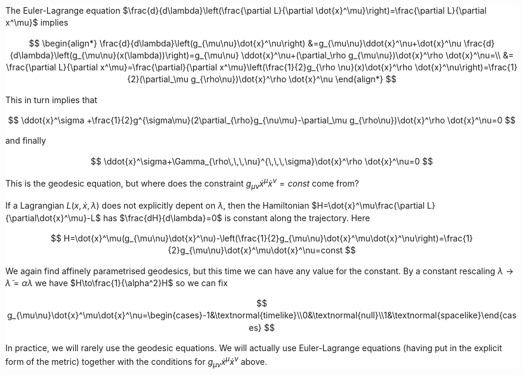 The Euler-Lagrange equation $\frac{d}{d\lambda}\left(\frac{\partial L}{\partial \dot{x}^\mu}\right)=\frac{\partial L}{\partial x^\mu}$ implies

$$
\begin{align*}
\frac{d}{d\lambda}\left(g_{\mu\nu}\dot{x}^\nu\right) &=g_{\mu\nu}\ddot{x}^\nu+\dot{x}^\nu \frac{d}{d\lambda}\left(g_{\mu\nu}(x(\lambda))\right)=g_{\mu\nu} \ddot{x}^\nu+(\partial_\rho g_{\mu\nu})\dot{x}^\rho \dot{x}^\nu=\\
&= \frac{\partial L}{\partial x^\mu}=\frac{\partial}{\partial x^\mu}\left(\frac{1}{2}g_{\rho \nu}(x)\dot{x}^\rho \dot{x}^\nu\right)=\frac{1}{2}(\partial_\mu g_{\rho\nu})\dot{x}^\rho \dot{x}^\nu
\end{align*}
$$

This in turn implies that

$$
\ddot{x}^\sigma +\frac{1}{2}g^{\sigma\mu}(2\partial_{\rho}g_{\nu\mu}-\partial_\mu g_{\rho\nu})\dot{x}^\rho \dot{x}^\nu=0
$$

and finally

$$
\ddot{x}^\sigma+\Gamma_{\rho\,\,\,\nu}^{\,\,\,\sigma}\dot{x}^\rho \dot{x}^\nu=0
$$

This is the geodesic equation, but where does the constraint $g_{\mu\nu} \dot{x}^\mu \dot{x}^\nu=const$ come from?

If a Lagrangian $L(x,\dot{x},\lambda)$ does not explicitly depent on $\lambda$, then the Hamiltonian $H=\dot{x}^\mu\frac{\partial L}{\partial\dot{x}^\mu}-L$ has $\frac{dH}{d\lambda}=0$ is constant along the trajectory. Here

$$
H=\dot{x}^\mu(g_{\mu\nu}\dot{x}^\nu)-\left(\frac{1}{2}g_{\mu\nu}\dot{x}^\mu\dot{x}^\nu\right)=\frac{1}{2}g_{\mu\nu}\dot{x}^\mu\dot{x}^\nu=const
$$

We again find affinely parametrised geodesics, but this time we can have any value for the constant. By a constant rescaling $\lambda\to\tilde\lambda=\alpha\lambda$ we have $H\to\frac{1}{\alpha^2}H$ so we can fix

$$
g_{\mu\nu}\dot{x}^\mu\dot{x}^\nu=\begin{cases}-1&\textnormal{timelike}\\0&\textnormal{null}\\1&\textnormal{spacelike}\end{cases}
$$

In practice, we will rarely use the geodesic equations. We will actually use Euler-Lagrange equations (having put in the explicit form of the metric) together with the conditions for $g_{\mu\nu}\dot{x}^\mu\dot{x}^\nu$ above.
